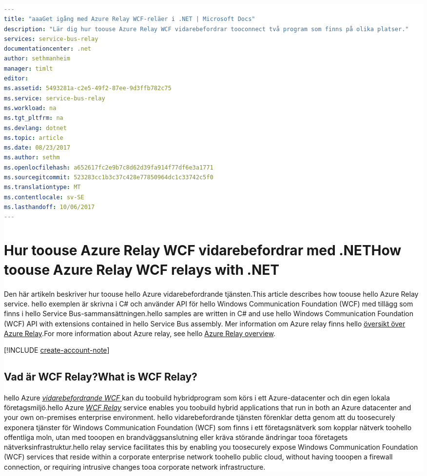 ```yaml
---
title: "aaaGet igång med Azure Relay WCF-reläer i .NET | Microsoft Docs"
description: "Lär dig hur toouse Azure Relay WCF vidarebefordrar tooconnect två program som finns på olika platser."
services: service-bus-relay
documentationcenter: .net
author: sethmanheim
manager: timlt
editor: 
ms.assetid: 5493281a-c2e5-49f2-87ee-9d3ffb782c75
ms.service: service-bus-relay
ms.workload: na
ms.tgt_pltfrm: na
ms.devlang: dotnet
ms.topic: article
ms.date: 08/23/2017
ms.author: sethm
ms.openlocfilehash: a652617fc2e9b7c8d62d39fa914f77df6e3a1771
ms.sourcegitcommit: 523283cc1b3c37c428e77850964dc1c33742c5f0
ms.translationtype: MT
ms.contentlocale: sv-SE
ms.lasthandoff: 10/06/2017
---
```

# <a name="how-toouse-azure-relay-wcf-relays-with-net"></a><span data-ttu-id="9bba8-103">Hur toouse Azure Relay WCF vidarebefordrar med .NET</span><span class="sxs-lookup"><span data-stu-id="9bba8-103">How toouse Azure Relay WCF relays with .NET</span></span>
<span data-ttu-id="9bba8-104">Den här artikeln beskriver hur toouse hello Azure vidarebefordrande tjänsten.</span><span class="sxs-lookup"><span data-stu-id="9bba8-104">This article describes how toouse hello Azure Relay service.</span></span> <span data-ttu-id="9bba8-105">hello exemplen är skrivna i C# och använder API för hello Windows Communication Foundation (WCF) med tillägg som finns i hello Service Bus-sammansättningen.</span><span class="sxs-lookup"><span data-stu-id="9bba8-105">hello samples are written in C# and use hello Windows Communication Foundation (WCF) API with extensions contained in hello Service Bus assembly.</span></span> <span data-ttu-id="9bba8-106">Mer information om Azure relay finns hello [översikt över Azure Relay](relay-what-is-it.md).</span><span class="sxs-lookup"><span data-stu-id="9bba8-106">For more information about Azure relay, see hello [Azure Relay overview](relay-what-is-it.md).</span></span>

[!INCLUDE [create-account-note](../../includes/create-account-note.md)]

## <a name="what-is-wcf-relay"></a><span data-ttu-id="9bba8-107">Vad är WCF Relay?</span><span class="sxs-lookup"><span data-stu-id="9bba8-107">What is WCF Relay?</span></span>

<span data-ttu-id="9bba8-108">hello Azure [ *vidarebefordrande WCF* ](relay-what-is-it.md) kan du toobuild hybridprogram som körs i ett Azure-datacenter och din egen lokala företagsmiljö.</span><span class="sxs-lookup"><span data-stu-id="9bba8-108">hello Azure [*WCF Relay*](relay-what-is-it.md) service enables you toobuild hybrid applications that run in both an Azure datacenter and your own on-premises enterprise environment.</span></span> <span data-ttu-id="9bba8-109">hello vidarebefordrande tjänsten förenklar detta genom att du toosecurely exponera tjänster för Windows Communication Foundation (WCF) som finns i ett företagsnätverk som kopplar nätverk toohello offentliga moln, utan med tooopen en brandväggsanslutning eller kräva störande ändringar tooa företagets nätverksinfrastruktur.</span><span class="sxs-lookup"><span data-stu-id="9bba8-109">hello relay service facilitates this by enabling you toosecurely expose Windows Communication Foundation (WCF) services that reside within a corporate enterprise network toohello public cloud, without having tooopen a firewall connection, or requiring intrusive changes tooa corporate network infrastructure.</span></span>
